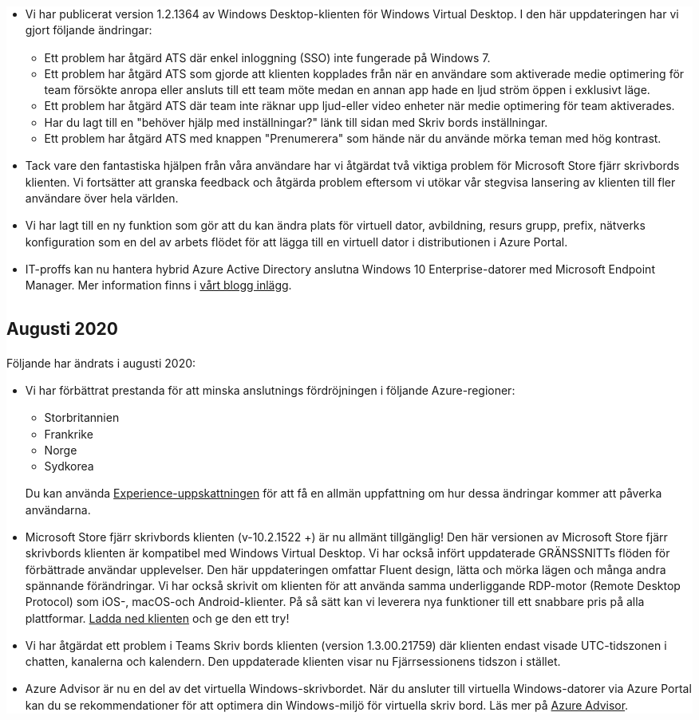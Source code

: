 - Vi har publicerat version 1.2.1364 av Windows Desktop-klienten för Windows Virtual Desktop. I den här uppdateringen har vi gjort följande ändringar:
    - Ett problem har åtgärd ATS där enkel inloggning (SSO) inte fungerade på Windows 7.
    - Ett problem har åtgärd ATS som gjorde att klienten kopplades från när en användare som aktiverade medie optimering för team försökte anropa eller ansluts till ett team möte medan en annan app hade en ljud ström öppen i exklusivt läge.
    - Ett problem har åtgärd ATS där team inte räknar upp ljud-eller video enheter när medie optimering för team aktiverades.
    - Har du lagt till en "behöver hjälp med inställningar?" länk till sidan med Skriv bords inställningar.
    - Ett problem har åtgärd ATS med knappen "Prenumerera" som hände när du använde mörka teman med hög kontrast.
    
- Tack vare den fantastiska hjälpen från våra användare har vi åtgärdat två viktiga problem för Microsoft Store fjärr skrivbords klienten. Vi fortsätter att granska feedback och åtgärda problem eftersom vi utökar vår stegvisa lansering av klienten till fler användare över hela världen.
    
- Vi har lagt till en ny funktion som gör att du kan ändra plats för virtuell dator, avbildning, resurs grupp, prefix, nätverks konfiguration som en del av arbets flödet för att lägga till en virtuell dator i distributionen i Azure Portal.

- IT-proffs kan nu hantera hybrid Azure Active Directory anslutna Windows 10 Enterprise-datorer med Microsoft Endpoint Manager. Mer information finns i [vårt blogg inlägg](https://techcommunity.microsoft.com/t5/microsoft-endpoint-manager-blog/microsoft-endpoint-manager-announces-support-for-windows-virtual/ba-p/1681048).

## <a name="august-2020"></a>Augusti 2020

Följande har ändrats i augusti 2020:

- Vi har förbättrat prestanda för att minska anslutnings fördröjningen i följande Azure-regioner: 

    - Storbritannien
    - Frankrike
    - Norge
    - Sydkorea

   Du kan använda [Experience-uppskattningen](https://azure.microsoft.com/services/virtual-desktop/assessment/) för att få en allmän uppfattning om hur dessa ändringar kommer att påverka användarna.

- Microsoft Store fjärr skrivbords klienten (v-10.2.1522 +) är nu allmänt tillgänglig! Den här versionen av Microsoft Store fjärr skrivbords klienten är kompatibel med Windows Virtual Desktop. Vi har också infört uppdaterade GRÄNSSNITTs flöden för förbättrade användar upplevelser. Den här uppdateringen omfattar Fluent design, lätta och mörka lägen och många andra spännande förändringar. Vi har också skrivit om klienten för att använda samma underliggande RDP-motor (Remote Desktop Protocol) som iOS-, macOS-och Android-klienter. På så sätt kan vi leverera nya funktioner till ett snabbare pris på alla plattformar. [Ladda ned klienten](https://www.microsoft.com/p/microsoft-remote-desktop/9wzdncrfj3ps?rtc=1&activetab=pivot:overviewtab) och ge den ett try!

- Vi har åtgärdat ett problem i Teams Skriv bords klienten (version 1.3.00.21759) där klienten endast visade UTC-tidszonen i chatten, kanalerna och kalendern. Den uppdaterade klienten visar nu Fjärrsessionens tidszon i stället.

- Azure Advisor är nu en del av det virtuella Windows-skrivbordet. När du ansluter till virtuella Windows-datorer via Azure Portal kan du se rekommendationer för att optimera din Windows-miljö för virtuella skriv bord. Läs mer på [Azure Advisor](azure-advisor.md).
